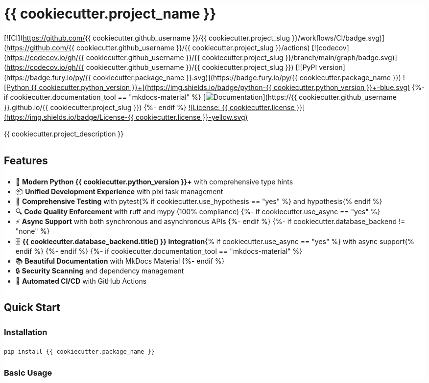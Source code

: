 # {{ cookiecutter.project_name }}

[![CI](https://github.com/{{ cookiecutter.github_username }}/{{ cookiecutter.project_slug }}/workflows/CI/badge.svg)](https://github.com/{{ cookiecutter.github_username }}/{{ cookiecutter.project_slug }}/actions)
[![codecov](https://codecov.io/gh/{{ cookiecutter.github_username }}/{{ cookiecutter.project_slug }}/branch/main/graph/badge.svg)](https://codecov.io/gh/{{ cookiecutter.github_username }}/{{ cookiecutter.project_slug }})
[![PyPI version](https://badge.fury.io/py/{{ cookiecutter.package_name }}.svg)](https://badge.fury.io/py/{{ cookiecutter.package_name }})
[![Python {{ cookiecutter.python_version }}+](https://img.shields.io/badge/python-{{ cookiecutter.python_version }}+-blue.svg)](https://www.python.org/downloads/)
{%- if cookiecutter.documentation_tool == "mkdocs-material" %}
[![Documentation](https://img.shields.io/badge/docs-mkdocs-blue.svg)](https://{{ cookiecutter.github_username }}.github.io/{{ cookiecutter.project_slug }})
{%- endif %}
[![License: {{ cookiecutter.license }}](https://img.shields.io/badge/License-{{ cookiecutter.license }}-yellow.svg)](LICENSE)

{{ cookiecutter.project_description }}

## Features

- 🚀 **Modern Python {{ cookiecutter.python_version }}+** with comprehensive type hints
- 📦 **Unified Development Experience** with pixi task management
- 🧪 **Comprehensive Testing** with pytest{% if cookiecutter.use_hypothesis == "yes" %} and hypothesis{% endif %}
- 🔍 **Code Quality Enforcement** with ruff and mypy (100% compliance)
{%- if cookiecutter.use_async == "yes" %}
- ⚡ **Async Support** with both synchronous and asynchronous APIs
{%- endif %}
{%- if cookiecutter.database_backend != "none" %}
- 🗄️ **{{ cookiecutter.database_backend.title() }} Integration**{% if cookiecutter.use_async == "yes" %} with async support{% endif %}
{%- endif %}
{%- if cookiecutter.documentation_tool == "mkdocs-material" %}
- 📚 **Beautiful Documentation** with MkDocs Material
{%- endif %}
- 🔒 **Security Scanning** and dependency management
- 🤖 **Automated CI/CD** with GitHub Actions

## Quick Start

### Installation

```bash
pip install {{ cookiecutter.package_name }}
```

### Basic Usage
